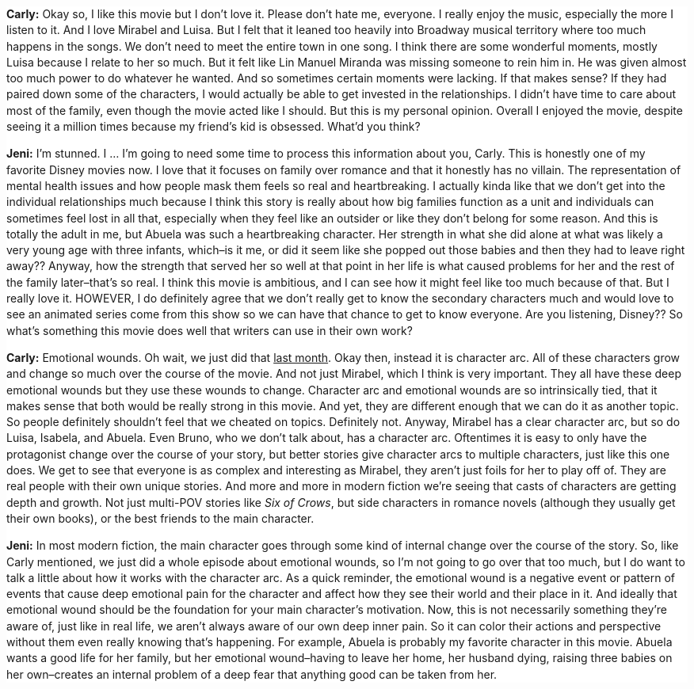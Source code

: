 **Carly:** Okay so, I like this movie but I don’t love it. Please don’t hate me, everyone. I really enjoy the music, especially the more I listen to it. And I love Mirabel and Luisa. But I felt that it leaned too heavily into Broadway musical territory where too much happens in the songs. We don’t need to meet the entire town in one song. I think there are some wonderful moments, mostly Luisa because I relate to her so much. But it felt like Lin Manuel Miranda was missing someone to rein him in. He was given almost too much power to do whatever he wanted. And so sometimes certain moments were lacking. If that makes sense? If they had paired down some of the characters, I would actually be able to get invested in the relationships. I didn’t have time to care about most of the family, even though the movie acted like I should. But this is my personal opinion. Overall I enjoyed the movie, despite seeing it a million times because my friend’s kid is obsessed. What’d you think? 

**Jeni:** I’m stunned. I … I’m going to need some time to process this information about you, Carly. This is honestly one of my favorite Disney movies now. I love that it focuses on family over romance and that it honestly has no villain. The representation of mental health issues and how people mask them feels so real and heartbreaking. I actually kinda like that we don’t get into the individual relationships much because I think this story is really about how big families function as a unit and individuals can sometimes feel lost in all that, especially when they feel like an outsider or like they don’t belong for some reason. And this is totally the adult in me, but Abuela was such a heartbreaking character. Her strength in what she did alone at what was likely a very young age with three infants, which–is it me, or did it seem like she popped out those babies and then they had to leave right away?? Anyway, how the strength that served her so well at that point in her life is what caused problems for her and the rest of the family later–that’s so real. I think this movie is ambitious, and I can see how it might feel like too much because of that. But I really love it. HOWEVER, I do definitely agree that we don’t really get to know the secondary characters much and would love to see an animated series come from this show so we can have that chance to get to know everyone. Are you listening, Disney?? So what’s something this movie does well that writers can use in their own work? 

**Carly:** Emotional wounds. Oh wait, we just did that [last month](/train-to-busan-settings). Okay then, instead it is character arc. All of these characters grow and change so much over the course of the movie. And not just Mirabel, which I think is very important. They all have these deep emotional wounds but they use these wounds to change. Character arc and emotional wounds are so intrinsically tied, that it makes sense that both would be really strong in this movie. And yet, they are different enough that we can do it as another topic. So people definitely shouldn’t feel that we cheated on topics. Definitely not. Anyway, Mirabel has a clear character arc, but so do Luisa, Isabela, and Abuela. Even Bruno, who we don’t talk about, has a character arc. Oftentimes it is easy to only have the protagonist change over the course of your story, but better stories give character arcs to multiple characters, just like this one does. We get to see that everyone is as complex and interesting as Mirabel, they aren’t just foils for her to play off of. They are real people with their own unique stories. And more and more in modern fiction we’re seeing that casts of characters are getting depth and growth. Not just multi-POV stories like _Six of Crows_, but side characters in romance novels (although they usually get their own books), or the best friends to the main character.

**Jeni:** In most modern fiction, the main character goes through some kind of internal change over the course of the story. So, like Carly mentioned, we just did a whole episode about emotional wounds, so I’m not going to go over that too much, but I do want to talk a little about how it works with the character arc. As a quick reminder, the emotional wound is a negative event or pattern of events that cause deep emotional pain for the character and affect how they see their world and their place in it. And ideally that emotional wound should be the foundation for your main character’s motivation. Now, this is not necessarily something they’re aware of, just like in real life, we aren’t always aware of our own deep inner pain. So it can color their actions and perspective without them even really knowing that’s happening. For example, Abuela is probably my favorite character in this movie. Abuela wants a good life for her family, but her emotional wound–having to leave her home, her husband dying, raising three babies on her own–creates an internal problem of a deep fear that anything good can be taken from her. 
